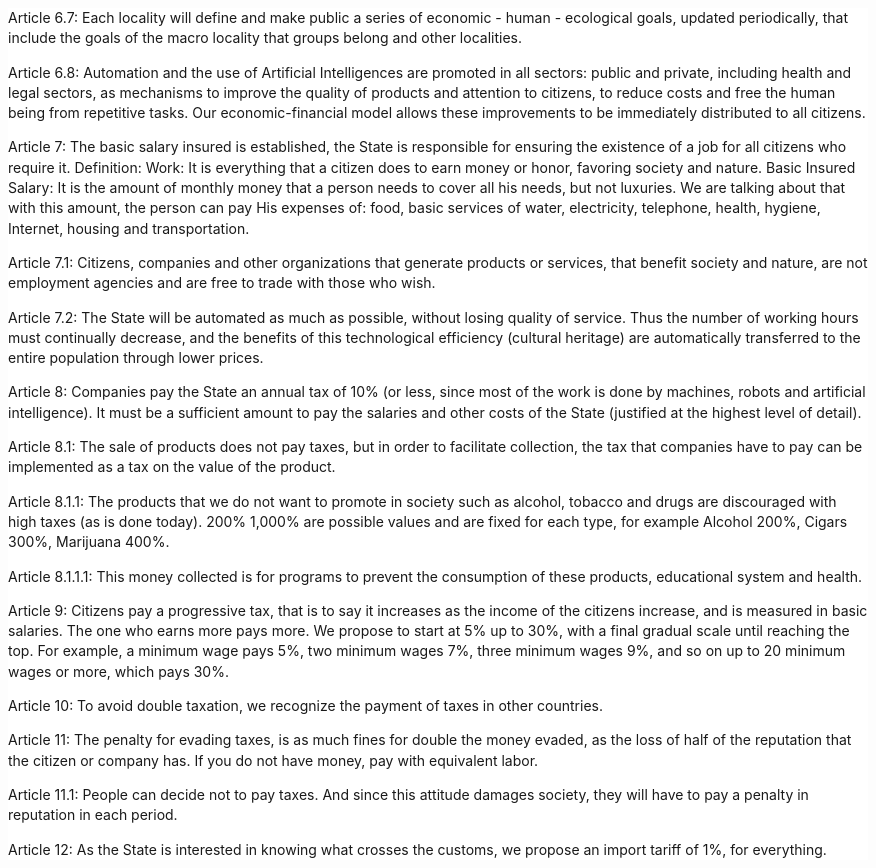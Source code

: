 Article 6.7: Each locality will define and make public a series of economic - human - ecological goals, updated periodically, that include the goals of the macro locality that groups belong and other localities.

Article 6.8: Automation and the use of Artificial Intelligences are promoted in all sectors: public and private, including health and legal sectors, as mechanisms to improve the quality of products and attention to citizens, to reduce costs and free the human being from repetitive tasks. Our economic-financial model allows these improvements to be immediately distributed to all citizens.

Article 7: The basic salary insured is established, the State is responsible for ensuring the existence of a job for all citizens who require it.
Definition:
Work: It is everything that a citizen does to earn money or honor, favoring society and nature.
Basic Insured Salary: It is the amount of monthly money that a person needs to cover all his needs, but not luxuries. We are talking about that with this amount, the person can pay His expenses of: food, basic services of water, electricity, telephone, health, hygiene, Internet, housing and transportation.

Article 7.1: Citizens, companies and other organizations that generate products or services, that benefit society and nature, are not employment agencies and are free to trade with those who wish.

Article 7.2: The State will be automated as much as possible, without losing quality of service. Thus the number of working hours must continually decrease, and the benefits of this technological efficiency (cultural heritage) are automatically transferred to the entire population through lower prices.

Article 8: Companies pay the State an annual tax of 10% (or less, since most of the work is done by machines, robots and artificial intelligence). It must be a sufficient amount to pay the salaries and other costs of the State (justified at the highest level of detail).

Article 8.1: The sale of products does not pay taxes, but in order to facilitate collection, the tax that companies have to pay can be implemented as a tax on the value of the product.

Article 8.1.1: The products that we do not want to promote in society such as alcohol, tobacco and drugs are discouraged with high taxes (as is done today). 200% 1,000% are possible values ​​and are fixed for each type, for example Alcohol 200%, Cigars 300%, Marijuana 400%.

Article 8.1.1.1: This money collected is for programs to prevent the consumption of these products, educational system and health.

Article 9: Citizens pay a progressive tax, that is to say it increases as the income of the citizens increase, and is measured in basic salaries. The one who earns more pays more. We propose to start at 5% up to 30%, with a final gradual scale until reaching the top. For example, a minimum wage pays 5%, two minimum wages 7%, three minimum wages 9%, and so on up to 20 minimum wages or more, which pays 30%.

Article 10: To avoid double taxation, we recognize the payment of taxes in other countries.

Article 11: The penalty for evading taxes, is as much fines for double the money evaded, as the loss of half of the reputation that the citizen or company has. If you do not have money, pay with equivalent labor.

Article 11.1: People can decide not to pay taxes. And since this attitude damages society, they will have to pay a penalty in reputation in each period.

Article 12: As the State is interested in knowing what crosses the customs, we propose an import tariff of 1%, for everything.
